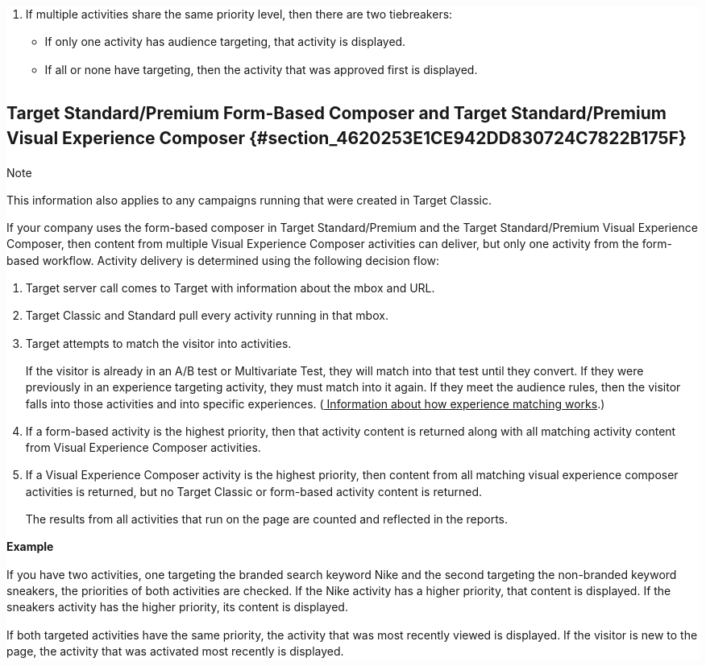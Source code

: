 
1. If multiple activities share the same priority level, then there are two tiebreakers: 


    * If only one activity has audience targeting, that activity is displayed. 

    * If all or none have targeting, then the activity that was approved first is displayed. 





## Target Standard/Premium Form-Based Composer and Target Standard/Premium Visual Experience Composer {#section_4620253E1CE942DD830724C7822B175F}


>[!NOTE]
>
>This information also applies to any campaigns running that were created in Target Classic.



If your company uses the form-based composer in Target Standard/Premium and the Target Standard/Premium Visual Experience Composer, then content from multiple Visual Experience Composer activities can deliver, but only one activity from the form-based workflow. Activity delivery is determined using the following decision flow: 


1. Target server call comes to Target with information about the mbox and URL. 

1. Target Classic and Standard pull every activity running in that mbox. 

1. Target attempts to match the visitor into activities. 

   If the visitor is already in an A/B test or Multivariate Test, they will match into that test until they convert. If they were previously in an experience targeting activity, they must match into it again. If they meet the audience rules, then the visitor falls into those activities and into specific experiences. ([ Information about how experience matching works](c_target_whoseeswhat.md#concept_014AB6795D2D4B6EB5E45A226A4FF7E9).) 

1. If a form-based activity is the highest priority, then that activity content is returned along with all matching activity content from Visual Experience Composer activities. 

1. If a Visual Experience Composer activity is the highest priority, then content from all matching visual experience composer activities is returned, but no Target Classic or form-based activity content is returned. 

   The results from all activities that run on the page are counted and reflected in the reports. 



**Example** 

If you have two activities, one targeting the branded search keyword Nike and the second targeting the non-branded keyword sneakers, the priorities of both activities are checked. If the Nike activity has a higher priority, that content is displayed. If the sneakers activity has the higher priority, its content is displayed. 

If both targeted activities have the same priority, the activity that was most recently viewed is displayed. If the visitor is new to the page, the activity that was activated most recently is displayed. 
